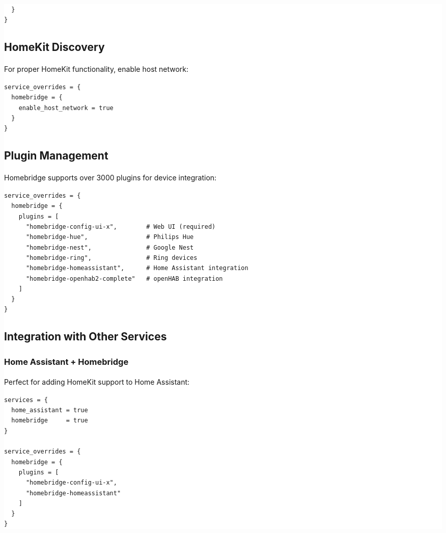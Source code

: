 ```hcl
  }
}
```

## HomeKit Discovery

For proper HomeKit functionality, enable host network:

```hcl
service_overrides = {
  homebridge = {
    enable_host_network = true
  }
}
```

## Plugin Management

Homebridge supports over 3000 plugins for device integration:

```hcl
service_overrides = {
  homebridge = {
    plugins = [
      "homebridge-config-ui-x",        # Web UI (required)
      "homebridge-hue",                # Philips Hue
      "homebridge-nest",               # Google Nest
      "homebridge-ring",               # Ring devices
      "homebridge-homeassistant",      # Home Assistant integration
      "homebridge-openhab2-complete"   # openHAB integration
    ]
  }
}
```

## Integration with Other Services

### Home Assistant + Homebridge
Perfect for adding HomeKit support to Home Assistant:

```hcl
services = {
  home_assistant = true
  homebridge     = true
}

service_overrides = {
  homebridge = {
    plugins = [
      "homebridge-config-ui-x",
      "homebridge-homeassistant"
    ]
  }
}
```
